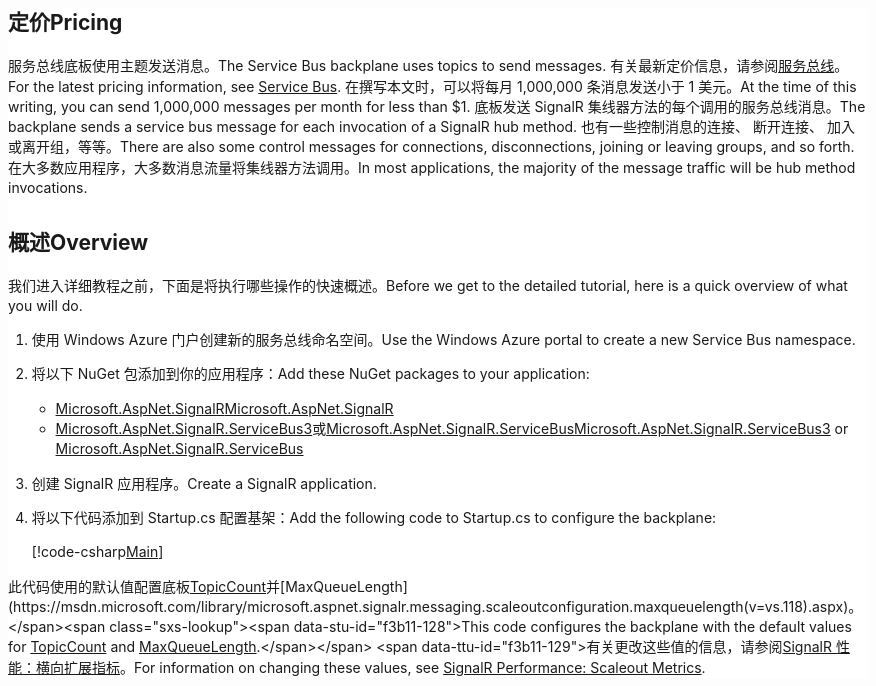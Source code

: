 ## <a name="pricing"></a><span data-ttu-id="f3b11-113">定价</span><span class="sxs-lookup"><span data-stu-id="f3b11-113">Pricing</span></span>

<span data-ttu-id="f3b11-114">服务总线底板使用主题发送消息。</span><span class="sxs-lookup"><span data-stu-id="f3b11-114">The Service Bus backplane uses topics to send messages.</span></span> <span data-ttu-id="f3b11-115">有关最新定价信息，请参阅[服务总线](https://azure.microsoft.com/pricing/details/service-bus/)。</span><span class="sxs-lookup"><span data-stu-id="f3b11-115">For the latest pricing information, see [Service Bus](https://azure.microsoft.com/pricing/details/service-bus/).</span></span> <span data-ttu-id="f3b11-116">在撰写本文时，可以将每月 1,000,000 条消息发送小于 1 美元。</span><span class="sxs-lookup"><span data-stu-id="f3b11-116">At the time of this writing, you can send 1,000,000 messages per month for less than $1.</span></span> <span data-ttu-id="f3b11-117">底板发送 SignalR 集线器方法的每个调用的服务总线消息。</span><span class="sxs-lookup"><span data-stu-id="f3b11-117">The backplane sends a service bus message for each invocation of a SignalR hub method.</span></span> <span data-ttu-id="f3b11-118">也有一些控制消息的连接、 断开连接、 加入或离开组，等等。</span><span class="sxs-lookup"><span data-stu-id="f3b11-118">There are also some control messages for connections, disconnections, joining or leaving groups, and so forth.</span></span> <span data-ttu-id="f3b11-119">在大多数应用程序，大多数消息流量将集线器方法调用。</span><span class="sxs-lookup"><span data-stu-id="f3b11-119">In most applications, the majority of the message traffic will be hub method invocations.</span></span>

## <a name="overview"></a><span data-ttu-id="f3b11-120">概述</span><span class="sxs-lookup"><span data-stu-id="f3b11-120">Overview</span></span>

<span data-ttu-id="f3b11-121">我们进入详细教程之前，下面是将执行哪些操作的快速概述。</span><span class="sxs-lookup"><span data-stu-id="f3b11-121">Before we get to the detailed tutorial, here is a quick overview of what you will do.</span></span>

1. <span data-ttu-id="f3b11-122">使用 Windows Azure 门户创建新的服务总线命名空间。</span><span class="sxs-lookup"><span data-stu-id="f3b11-122">Use the Windows Azure portal to create a new Service Bus namespace.</span></span>
2. <span data-ttu-id="f3b11-123">将以下 NuGet 包添加到你的应用程序：</span><span class="sxs-lookup"><span data-stu-id="f3b11-123">Add these NuGet packages to your application:</span></span> 

    - [<span data-ttu-id="f3b11-124">Microsoft.AspNet.SignalR</span><span class="sxs-lookup"><span data-stu-id="f3b11-124">Microsoft.AspNet.SignalR</span></span>](http://nuget.org/packages/Microsoft.AspNet.SignalR)
    - <span data-ttu-id="f3b11-125">[Microsoft.AspNet.SignalR.ServiceBus3](https://www.nuget.org/packages/Microsoft.AspNet.SignalR.ServiceBus3)或[Microsoft.AspNet.SignalR.ServiceBus](https://www.nuget.org/packages/Microsoft.AspNet.SignalR.ServiceBus)</span><span class="sxs-lookup"><span data-stu-id="f3b11-125">[Microsoft.AspNet.SignalR.ServiceBus3](https://www.nuget.org/packages/Microsoft.AspNet.SignalR.ServiceBus3) or [Microsoft.AspNet.SignalR.ServiceBus](https://www.nuget.org/packages/Microsoft.AspNet.SignalR.ServiceBus)</span></span>
3. <span data-ttu-id="f3b11-126">创建 SignalR 应用程序。</span><span class="sxs-lookup"><span data-stu-id="f3b11-126">Create a SignalR application.</span></span>
4. <span data-ttu-id="f3b11-127">将以下代码添加到 Startup.cs 配置基架：</span><span class="sxs-lookup"><span data-stu-id="f3b11-127">Add the following code to Startup.cs to configure the backplane:</span></span> 

    [!code-csharp[Main](scaleout-with-windows-azure-service-bus/samples/sample1.cs)]

<span data-ttu-id="f3b11-128">此代码使用的默认值配置底板[TopicCount](https://msdn.microsoft.com/library/microsoft.aspnet.signalr.servicebusscaleoutconfiguration.topiccount(v=vs.118).aspx)并[MaxQueueLength](https://msdn.microsoft.com/library/microsoft.aspnet.signalr.messaging.scaleoutconfiguration.maxqueuelength(v=vs.118).aspx)。</span><span class="sxs-lookup"><span data-stu-id="f3b11-128">This code configures the backplane with the default values for [TopicCount](https://msdn.microsoft.com/library/microsoft.aspnet.signalr.servicebusscaleoutconfiguration.topiccount(v=vs.118).aspx) and [MaxQueueLength](https://msdn.microsoft.com/library/microsoft.aspnet.signalr.messaging.scaleoutconfiguration.maxqueuelength(v=vs.118).aspx).</span></span> <span data-ttu-id="f3b11-129">有关更改这些值的信息，请参阅[SignalR 性能：横向扩展指标](signalr-performance.md#scaleout_metrics)。</span><span class="sxs-lookup"><span data-stu-id="f3b11-129">For information on changing these values, see [SignalR Performance: Scaleout Metrics](signalr-performance.md#scaleout_metrics).</span></span>
